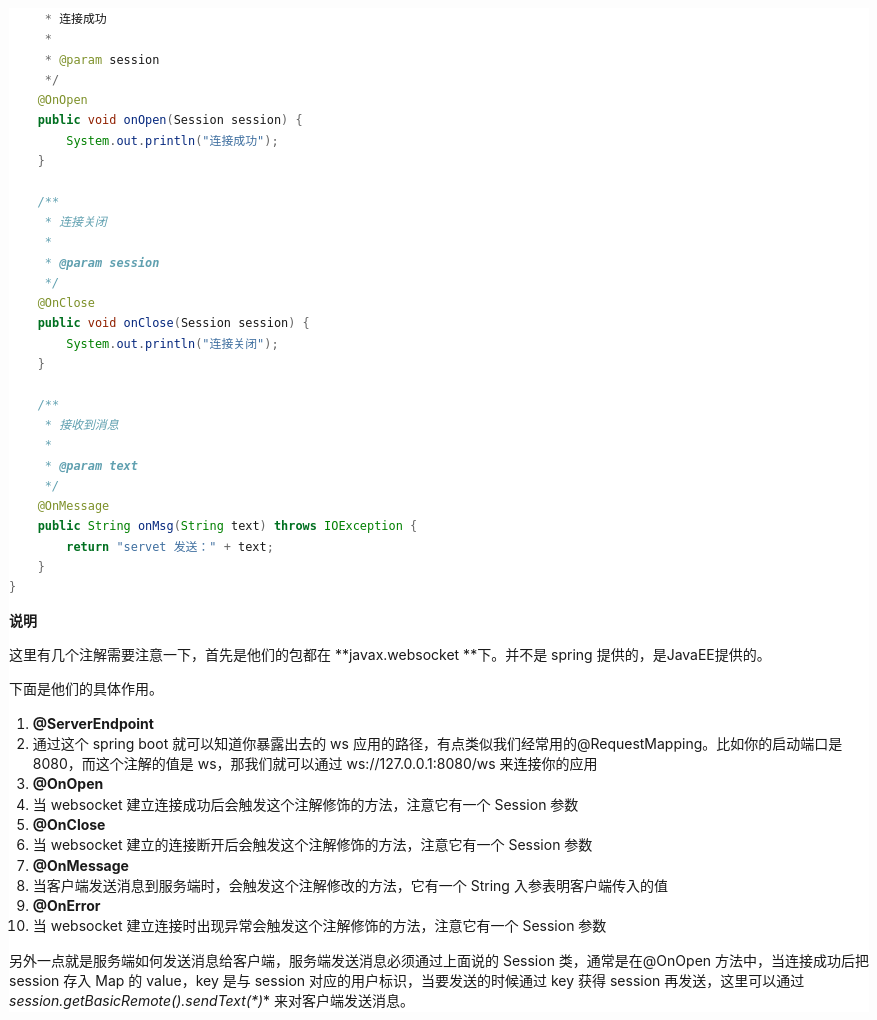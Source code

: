 ```java
     * 连接成功
     *
     * @param session
     */
    @OnOpen
    public void onOpen(Session session) {
        System.out.println("连接成功");
    }

    /**
     * 连接关闭
     *
     * @param session
     */
    @OnClose
    public void onClose(Session session) {
        System.out.println("连接关闭");
    }

    /**
     * 接收到消息
     *
     * @param text
     */
    @OnMessage
    public String onMsg(String text) throws IOException {
        return "servet 发送：" + text;
    }
}
```

**说明**

这里有几个注解需要注意一下，首先是他们的包都在 **javax.websocket **下。并不是 spring 提供的，是JavaEE提供的。

下面是他们的具体作用。

1. **@ServerEndpoint**
2. 通过这个 spring boot 就可以知道你暴露出去的 ws 应用的路径，有点类似我们经常用的@RequestMapping。比如你的启动端口是 8080，而这个注解的值是 ws，那我们就可以通过 ws://127.0.0.1:8080/ws 来连接你的应用
3. **@OnOpen**
4. 当 websocket 建立连接成功后会触发这个注解修饰的方法，注意它有一个  Session 参数
5. **@OnClose**
6. 当 websocket 建立的连接断开后会触发这个注解修饰的方法，注意它有一个  Session 参数
7. **@OnMessage**
8. 当客户端发送消息到服务端时，会触发这个注解修改的方法，它有一个 String 入参表明客户端传入的值
9. **@OnError**
10. 当 websocket 建立连接时出现异常会触发这个注解修饰的方法，注意它有一个  Session 参数

另外一点就是服务端如何发送消息给客户端，服务端发送消息必须通过上面说的 Session 类，通常是在@OnOpen 方法中，当连接成功后把 session 存入 Map 的 value，key 是与 session 对应的用户标识，当要发送的时候通过 key 获得 session 再发送，这里可以通过  *session.getBasicRemote().sendText(\*)** 来对客户端发送消息。
